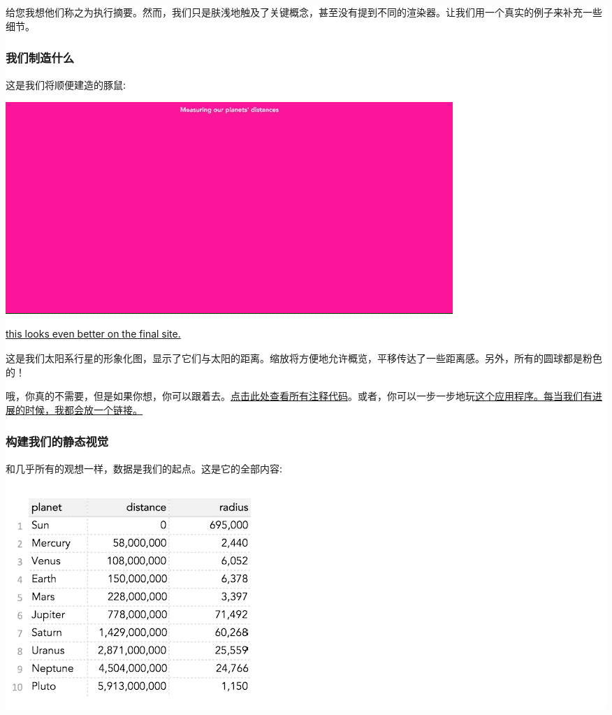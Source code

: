 给您我想他们称之为执行摘要。然而，我们只是肤浅地触及了关键概念，甚至没有提到不同的渲染器。让我们用一个真实的例子来补充一些细节。

### 我们制造什么

这是我们将顺便建造的豚鼠:

![eszAkHyvPQMl5RoS91QkOucP9dHyOEehHSaQ](img/93a2d603edb43eebaf8fc4ef952d406f.png)

[this looks even better on the final site.](https://bl.ocks.org/larsvers/raw/c894849af45ce94dc85d76467980f922/)

这是我们太阳系行星的形象化图，显示了它们与太阳的距离。缩放将方便地允许概览，平移传达了一些距离感。另外，所有的圆球都是粉色的！

哦，你真的不需要，但是如果你想，你可以跟着去。[点击此处查看所有注释代码](https://github.com/larsvers/Understanding-Zoom)。或者，你可以一步一步地玩[这个应用程序。每当我们有进展的时候，我都会放一个链接。](https://bl.ocks.org/larsvers/93b2f692217845d51fc75cd43c029303)

### 构建我们的静态视觉

和几乎所有的观想一样，数据是我们的起点。这是它的全部内容:

![ene8Uo371j1OexCau6haScB-2oHOdJC4EElr](img/dfc83754c351b7914962243e171cb1e2.png)
